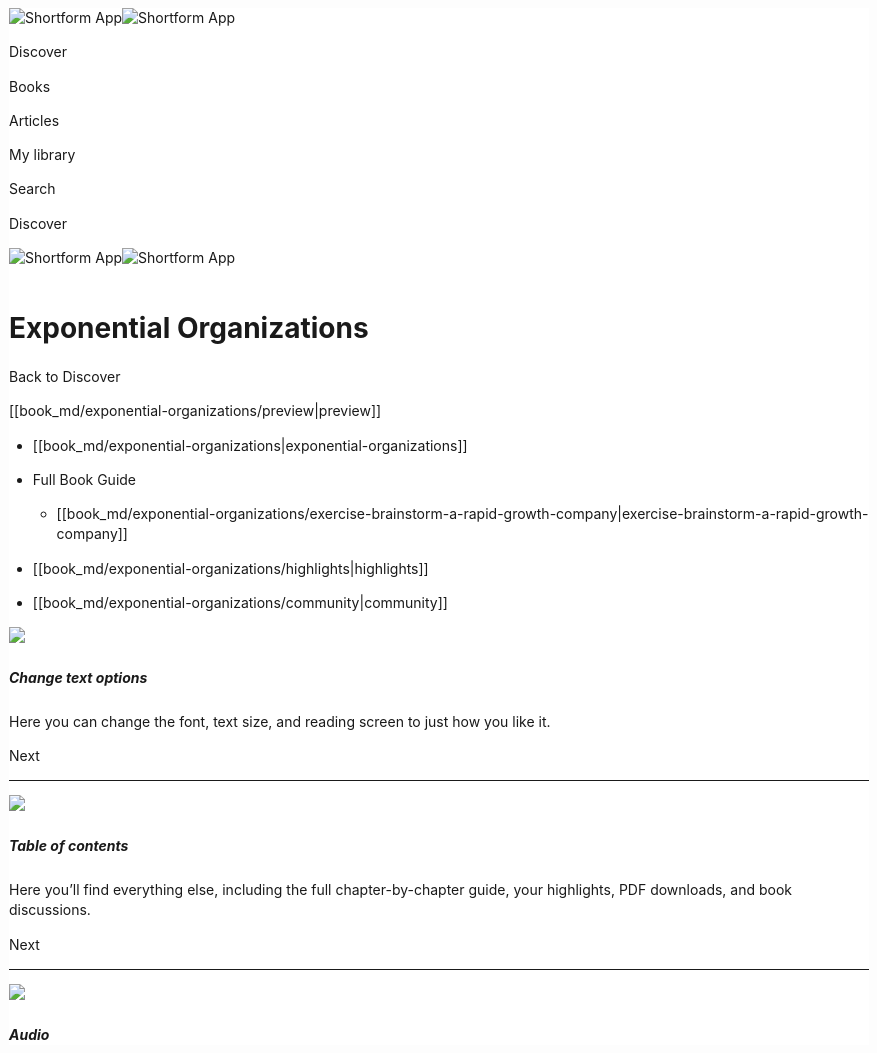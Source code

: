 ![Shortform App](/img/logo.36a2399e.svg)![Shortform App](/img/logo-dark.70c1b072.svg)

Discover

Books

Articles

My library

Search

Discover

![Shortform App](/img/logo.36a2399e.svg)![Shortform App](/img/logo-dark.70c1b072.svg)

# Exponential Organizations

Back to Discover

[[book_md/exponential-organizations/preview|preview]]

  * [[book_md/exponential-organizations|exponential-organizations]]
  * Full Book Guide

    * [[book_md/exponential-organizations/exercise-brainstorm-a-rapid-growth-company|exercise-brainstorm-a-rapid-growth-company]]
  * [[book_md/exponential-organizations/highlights|highlights]]
  * [[book_md/exponential-organizations/community|community]]



![](/img/tutorial-fonts.175b2111.svg)

##### Change text options

Here you can change the font, text size, and reading screen to just how you like it. 

Next

  *   *   *   *   * 


![](/img/tutorial-menu.4c76dd27.svg)

##### Table of contents

Here you’ll find everything else, including the full chapter-by-chapter guide, your highlights, PDF downloads, and book discussions. 

Next

  *   *   *   *   * 


![](/img/tutorial-player.d25b1afb.svg)

##### Audio
